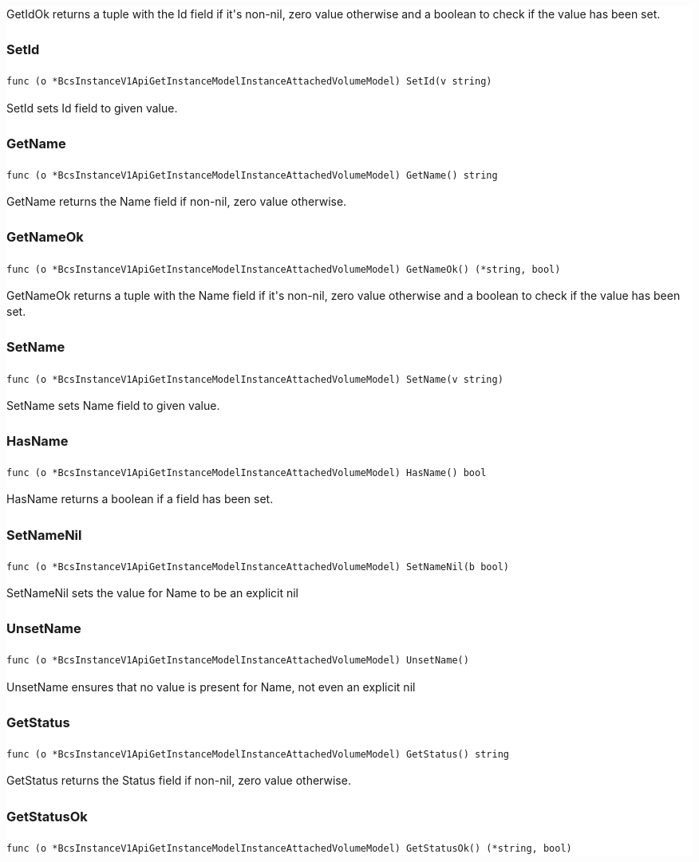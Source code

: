 GetIdOk returns a tuple with the Id field if it's non-nil, zero value otherwise
and a boolean to check if the value has been set.

### SetId

`func (o *BcsInstanceV1ApiGetInstanceModelInstanceAttachedVolumeModel) SetId(v string)`

SetId sets Id field to given value.


### GetName

`func (o *BcsInstanceV1ApiGetInstanceModelInstanceAttachedVolumeModel) GetName() string`

GetName returns the Name field if non-nil, zero value otherwise.

### GetNameOk

`func (o *BcsInstanceV1ApiGetInstanceModelInstanceAttachedVolumeModel) GetNameOk() (*string, bool)`

GetNameOk returns a tuple with the Name field if it's non-nil, zero value otherwise
and a boolean to check if the value has been set.

### SetName

`func (o *BcsInstanceV1ApiGetInstanceModelInstanceAttachedVolumeModel) SetName(v string)`

SetName sets Name field to given value.

### HasName

`func (o *BcsInstanceV1ApiGetInstanceModelInstanceAttachedVolumeModel) HasName() bool`

HasName returns a boolean if a field has been set.

### SetNameNil

`func (o *BcsInstanceV1ApiGetInstanceModelInstanceAttachedVolumeModel) SetNameNil(b bool)`

 SetNameNil sets the value for Name to be an explicit nil

### UnsetName
`func (o *BcsInstanceV1ApiGetInstanceModelInstanceAttachedVolumeModel) UnsetName()`

UnsetName ensures that no value is present for Name, not even an explicit nil
### GetStatus

`func (o *BcsInstanceV1ApiGetInstanceModelInstanceAttachedVolumeModel) GetStatus() string`

GetStatus returns the Status field if non-nil, zero value otherwise.

### GetStatusOk

`func (o *BcsInstanceV1ApiGetInstanceModelInstanceAttachedVolumeModel) GetStatusOk() (*string, bool)`
